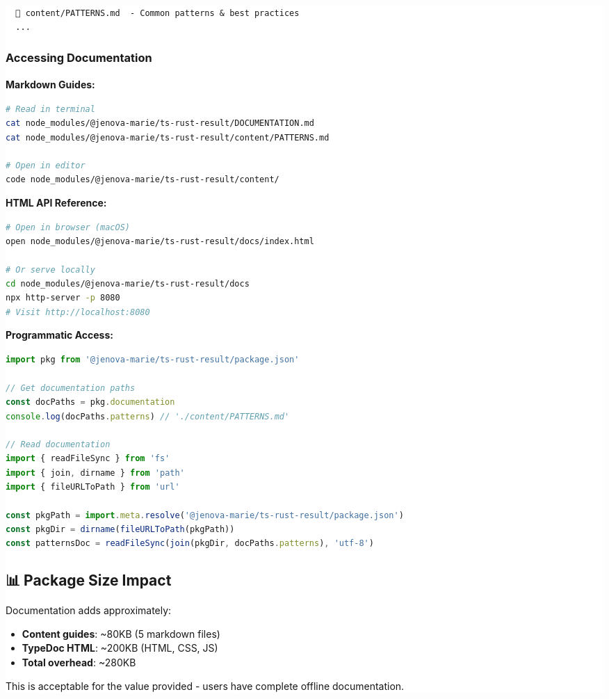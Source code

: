 ```
  🎯 content/PATTERNS.md  - Common patterns & best practices
  ...
```

### Accessing Documentation

**Markdown Guides:**
```bash
# Read in terminal
cat node_modules/@jenova-marie/ts-rust-result/DOCUMENTATION.md
cat node_modules/@jenova-marie/ts-rust-result/content/PATTERNS.md

# Open in editor
code node_modules/@jenova-marie/ts-rust-result/content/
```

**HTML API Reference:**
```bash
# Open in browser (macOS)
open node_modules/@jenova-marie/ts-rust-result/docs/index.html

# Or serve locally
cd node_modules/@jenova-marie/ts-rust-result/docs
npx http-server -p 8080
# Visit http://localhost:8080
```

**Programmatic Access:**
```javascript
import pkg from '@jenova-marie/ts-rust-result/package.json'

// Get documentation paths
const docPaths = pkg.documentation
console.log(docPaths.patterns) // './content/PATTERNS.md'

// Read documentation
import { readFileSync } from 'fs'
import { join, dirname } from 'path'
import { fileURLToPath } from 'url'

const pkgPath = import.meta.resolve('@jenova-marie/ts-rust-result/package.json')
const pkgDir = dirname(fileURLToPath(pkgPath))
const patternsDoc = readFileSync(join(pkgDir, docPaths.patterns), 'utf-8')
```

## 📊 Package Size Impact

Documentation adds approximately:
- **Content guides**: ~80KB (5 markdown files)
- **TypeDoc HTML**: ~200KB (HTML, CSS, JS)
- **Total overhead**: ~280KB

This is acceptable for the value provided - users have complete offline documentation.
